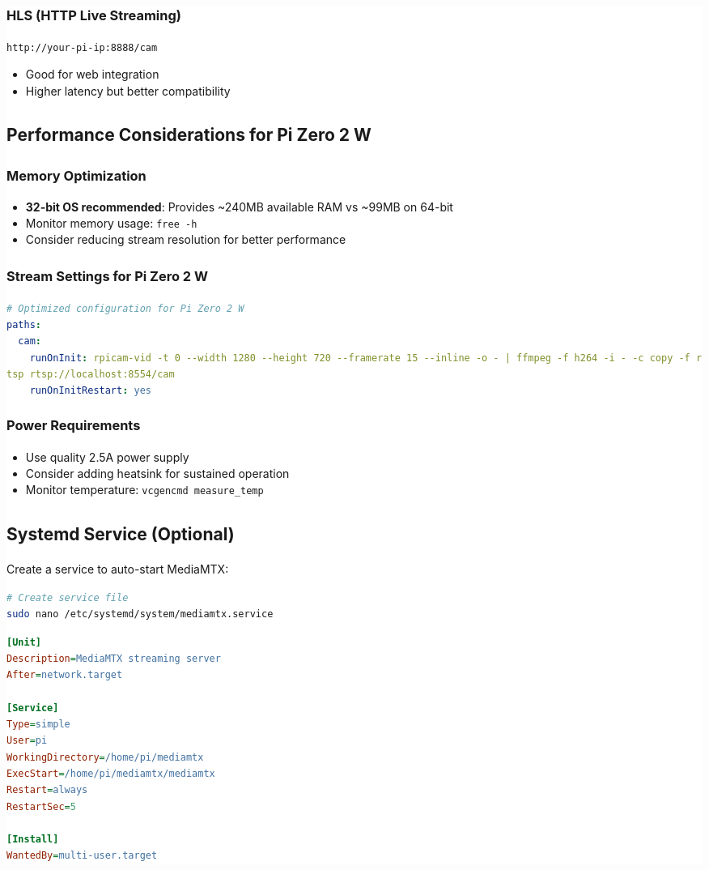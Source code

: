 ### HLS (HTTP Live Streaming)
```
http://your-pi-ip:8888/cam
```
- Good for web integration
- Higher latency but better compatibility

## Performance Considerations for Pi Zero 2 W

### Memory Optimization
- **32-bit OS recommended**: Provides ~240MB available RAM vs ~99MB on 64-bit
- Monitor memory usage: `free -h`
- Consider reducing stream resolution for better performance

### Stream Settings for Pi Zero 2 W
```yaml
# Optimized configuration for Pi Zero 2 W
paths:
  cam:
    runOnInit: rpicam-vid -t 0 --width 1280 --height 720 --framerate 15 --inline -o - | ffmpeg -f h264 -i - -c copy -f rtsp rtsp://localhost:8554/cam
    runOnInitRestart: yes
```

### Power Requirements
- Use quality 2.5A power supply
- Consider adding heatsink for sustained operation
- Monitor temperature: `vcgencmd measure_temp`

## Systemd Service (Optional)

Create a service to auto-start MediaMTX:

```bash
# Create service file
sudo nano /etc/systemd/system/mediamtx.service
```

```ini
[Unit]
Description=MediaMTX streaming server
After=network.target

[Service]
Type=simple
User=pi
WorkingDirectory=/home/pi/mediamtx
ExecStart=/home/pi/mediamtx/mediamtx
Restart=always
RestartSec=5

[Install]
WantedBy=multi-user.target
```
